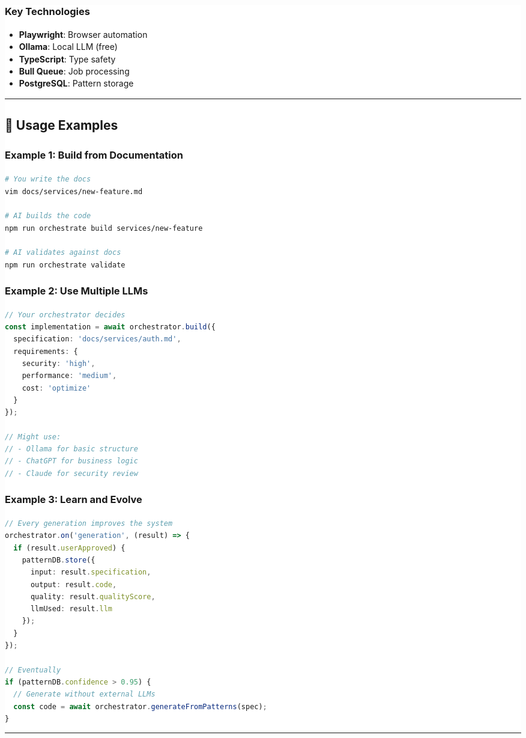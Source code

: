 ### Key Technologies
- **Playwright**: Browser automation
- **Ollama**: Local LLM (free)
- **TypeScript**: Type safety
- **Bull Queue**: Job processing
- **PostgreSQL**: Pattern storage

---

## 🚀 Usage Examples

### Example 1: Build from Documentation
```bash
# You write the docs
vim docs/services/new-feature.md

# AI builds the code
npm run orchestrate build services/new-feature

# AI validates against docs
npm run orchestrate validate
```

### Example 2: Use Multiple LLMs
```typescript
// Your orchestrator decides
const implementation = await orchestrator.build({
  specification: 'docs/services/auth.md',
  requirements: {
    security: 'high',
    performance: 'medium',
    cost: 'optimize'
  }
});

// Might use:
// - Ollama for basic structure
// - ChatGPT for business logic  
// - Claude for security review
```

### Example 3: Learn and Evolve
```typescript
// Every generation improves the system
orchestrator.on('generation', (result) => {
  if (result.userApproved) {
    patternDB.store({
      input: result.specification,
      output: result.code,
      quality: result.qualityScore,
      llmUsed: result.llm
    });
  }
});

// Eventually
if (patternDB.confidence > 0.95) {
  // Generate without external LLMs
  const code = await orchestrator.generateFromPatterns(spec);
}
```

---
